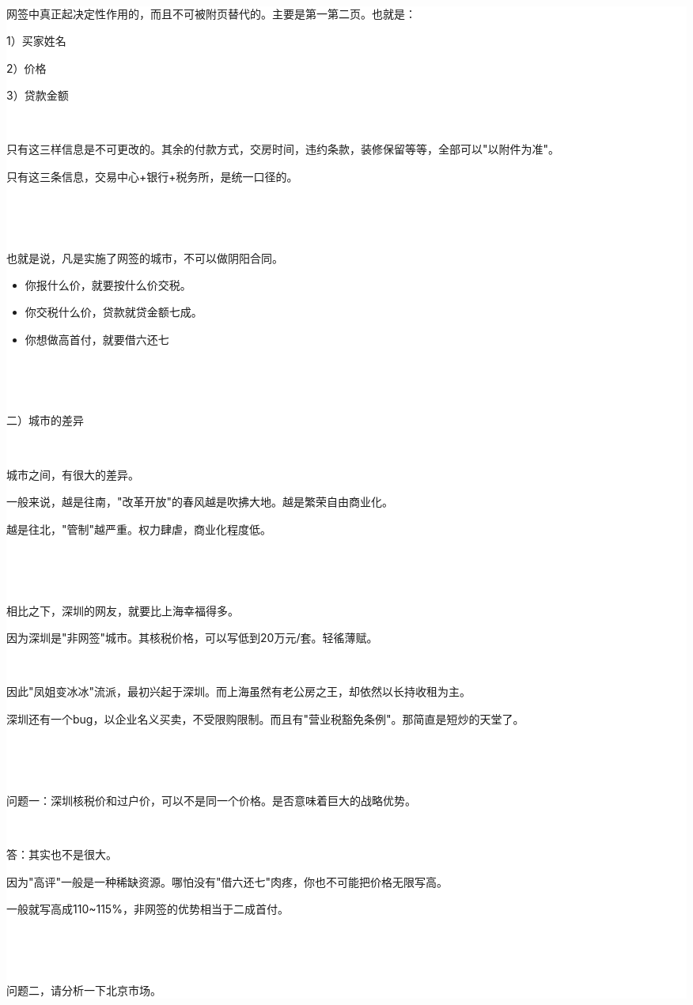 网签中真正起决定性作用的，而且不可被附页替代的。主要是第一第二页。也就是：

1）买家姓名

2）价格

3）贷款金额

 

只有这三样信息是不可更改的。其余的付款方式，交房时间，违约条款，装修保留等等，全部可以"以附件为准"。

只有这三条信息，交易中心+银行+税务所，是统一口径的。

 

 

也就是说，凡是实施了网签的城市，不可以做阴阳合同。

-   你报什么价，就要按什么价交税。

-   你交税什么价，贷款就贷金额七成。

-   你想做高首付，就要借六还七

 

 

二）城市的差异

 

城市之间，有很大的差异。

一般来说，越是往南，"改革开放"的春风越是吹拂大地。越是繁荣自由商业化。

越是往北，"管制"越严重。权力肆虐，商业化程度低。

 

 

相比之下，深圳的网友，就要比上海幸福得多。

因为深圳是"非网签"城市。其核税价格，可以写低到20万元/套。轻徭薄赋。

 

因此"凤姐变冰冰"流派，最初兴起于深圳。而上海虽然有老公房之王，却依然以长持收租为主。

深圳还有一个bug，以企业名义买卖，不受限购限制。而且有"营业税豁免条例"。那简直是短炒的天堂了。

 

 

问题一：深圳核税价和过户价，可以不是同一个价格。是否意味着巨大的战略优势。

 

答：其实也不是很大。

因为"高评"一般是一种稀缺资源。哪怕没有"借六还七"肉疼，你也不可能把价格无限写高。

一般就写高成110\~115%，非网签的优势相当于二成首付。

 

 

问题二，请分析一下北京市场。
